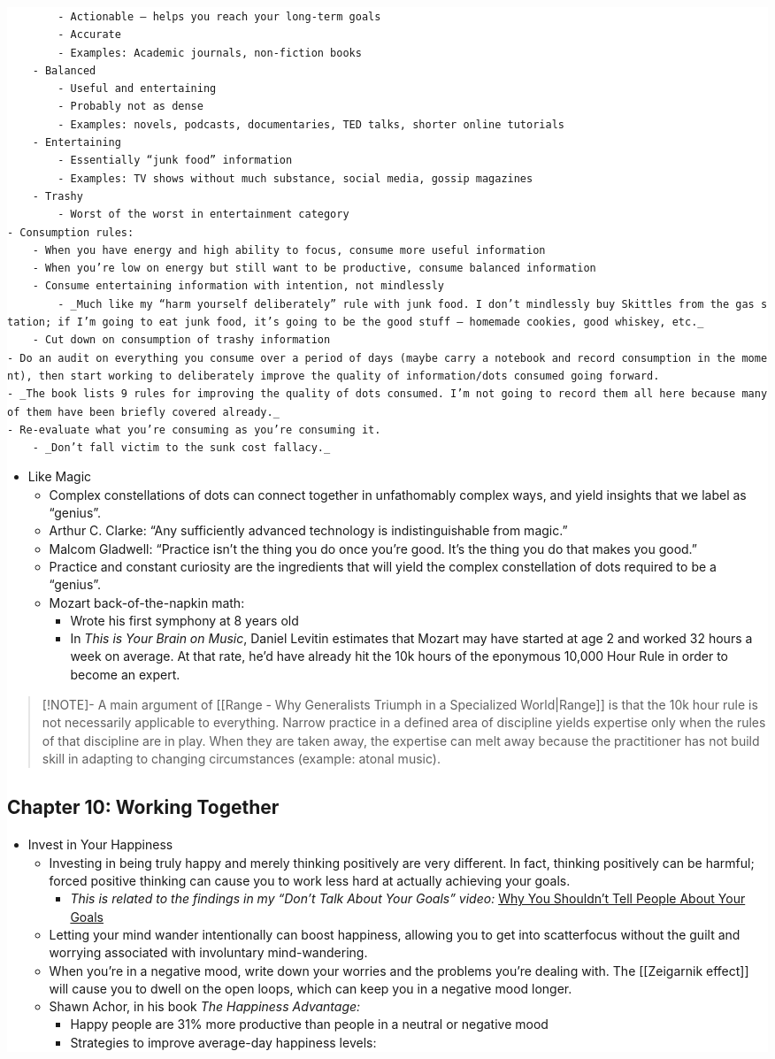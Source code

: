             - Actionable – helps you reach your long-term goals
            - Accurate
            - Examples: Academic journals, non-fiction books
        - Balanced
            - Useful and entertaining
            - Probably not as dense
            - Examples: novels, podcasts, documentaries, TED talks, shorter online tutorials
        - Entertaining
            - Essentially “junk food” information
            - Examples: TV shows without much substance, social media, gossip magazines
        - Trashy
            - Worst of the worst in entertainment category
    - Consumption rules:
        - When you have energy and high ability to focus, consume more useful information
        - When you’re low on energy but still want to be productive, consume balanced information
        - Consume entertaining information with intention, not mindlessly
            - _Much like my “harm yourself deliberately” rule with junk food. I don’t mindlessly buy Skittles from the gas station; if I’m going to eat junk food, it’s going to be the good stuff – homemade cookies, good whiskey, etc._
        - Cut down on consumption of trashy information
    - Do an audit on everything you consume over a period of days (maybe carry a notebook and record consumption in the moment), then start working to deliberately improve the quality of information/dots consumed going forward.
    - _The book lists 9 rules for improving the quality of dots consumed. I’m not going to record them all here because many of them have been briefly covered already._
    - Re-evaluate what you’re consuming as you’re consuming it.
        - _Don’t fall victim to the sunk cost fallacy._
- Like Magic
    - Complex constellations of dots can connect together in unfathomably complex ways, and yield insights that we label as “genius”.
    - Arthur C. Clarke: “Any sufficiently advanced technology is indistinguishable from magic.”
    - Malcom Gladwell: “Practice isn’t the thing you do once you’re good. It’s the thing you do that makes you good.”
    - Practice and constant curiosity are the ingredients that will yield the complex constellation of dots required to be a “genius”.
    - Mozart back-of-the-napkin math:
        - Wrote his first symphony at 8 years old
        - In _This is Your Brain on Music_, Daniel Levitin estimates that Mozart may have started at age 2 and worked 32 hours a week on average. At that rate, he’d have already hit the 10k hours of the eponymous 10,000 Hour Rule in order to become an expert.
> [!NOTE]-
>A main argument of [[Range - Why Generalists Triumph in a Specialized World|Range]] is that the 10k hour rule is not necessarily applicable to everything. Narrow practice in a defined area of discipline yields expertise only when the rules of that discipline are in play. When they are taken away, the expertise can melt away because the practitioner has not build skill in adapting to changing circumstances (example: atonal music).

## Chapter 10: Working Together

- Invest in Your Happiness
    - Investing in being truly happy and merely thinking positively are very different. In fact, thinking positively can be harmful; forced positive thinking can cause you to work less hard at actually achieving your goals.
        - _This is related to the findings in my “Don’t Talk About Your Goals” video:_ [Why You Shouldn’t Tell People About Your Goals](https://www.youtube.com/watch?v=mKdm5xSZiOA)
    - Letting your mind wander intentionally can boost happiness, allowing you to get into scatterfocus without the guilt and worrying associated with involuntary mind-wandering.
    - When you’re in a negative mood, write down your worries and the problems you’re dealing with. The [[Zeigarnik effect]] will cause you to dwell on the open loops, which can keep you in a negative mood longer.
    - Shawn Achor, in his book _The Happiness Advantage:_
        - Happy people are 31% more productive than people in a neutral or negative mood
        - Strategies to improve average-day happiness levels:
